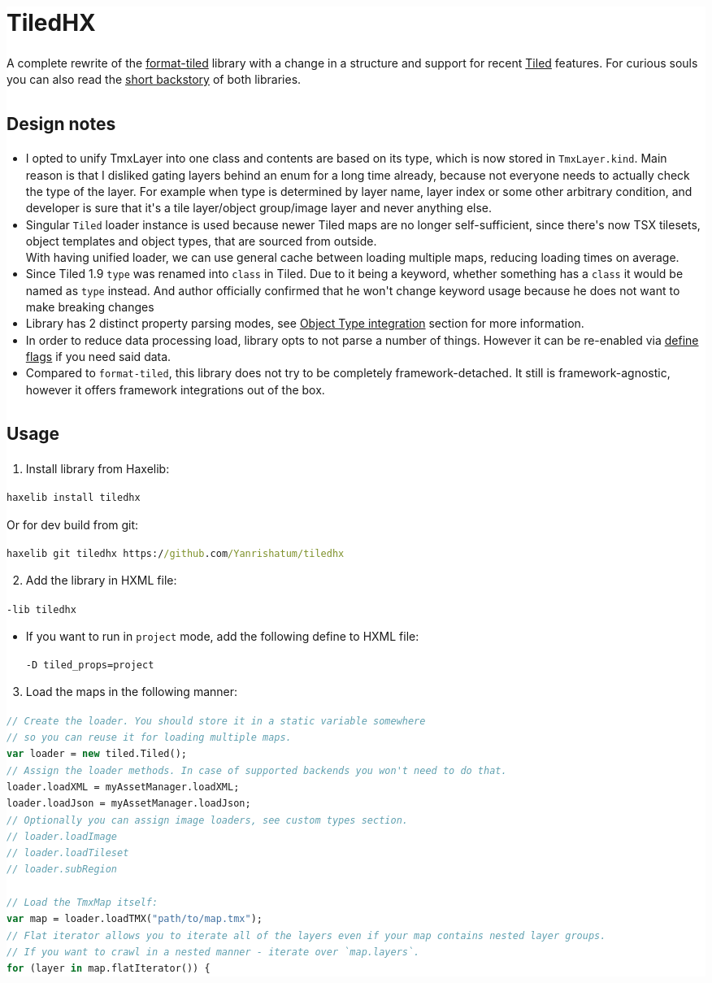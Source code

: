 # TiledHX

A complete rewrite of the [format-tiled](https://github.com/Yanrishatum/haxe-format-tiled) library with a change in a structure and support for recent [Tiled](https://www.mapeditor.org/) features. For curious souls you can also read the [short backstory](Backstory.md) of both libraries.

## Design notes
* I opted to unify TmxLayer into one class and contents are based on its type, which is now stored in `TmxLayer.kind`. Main reason is that I disliked gating layers behind an enum for a long time already, because not everyone needs to actually check the type of the layer. For example when type is determined by layer name, layer index or some other arbitrary condition, and developer is sure that it's a tile layer/object group/image layer and never anything else.
* Singular `Tiled` loader instance is used because newer Tiled maps are no longer self-sufficient, since there's now TSX tilesets, object templates and object types, that are sourced from outside.  
With having unified loader, we can use general cache between loading multiple maps, reducing loading times on average.
* Since Tiled 1.9 `type` was renamed into `class` in Tiled. Due to it being a keyword, whether something has a `class` it would be named as `type` instead. And author officially confirmed that he won't change keyword usage because he does not want to make breaking changes 
* Library has 2 distinct property parsing modes, see [Object Type integration](#object-type-integration) section for more information.
* In order to reduce data processing load, library opts to not parse a number of things. However it can be re-enabled via [define flags](#define-flags) if you need said data.
* Compared to `format-tiled`, this library does not try to be completely framework-detached. It still is framework-agnostic, however it offers framework integrations out of the box.

## Usage

1. Install library from Haxelib:
  ```cmd
  haxelib install tiledhx
  ```
  Or for dev build from git:
  ```cmd
  haxelib git tiledhx https://github.com/Yanrishatum/tiledhx
  ```
2. Add the library in HXML file:
  ```hxml
  -lib tiledhx
  ```
  * If you want to run in `project` mode, add the following define to HXML file:
    ```hxml
    -D tiled_props=project
    ```
3. Load the maps in the following manner:
```haxe
// Create the loader. You should store it in a static variable somewhere
// so you can reuse it for loading multiple maps.
var loader = new tiled.Tiled();
// Assign the loader methods. In case of supported backends you won't need to do that.
loader.loadXML = myAssetManager.loadXML;
loader.loadJson = myAssetManager.loadJson;
// Optionally you can assign image loaders, see custom types section.
// loader.loadImage
// loader.loadTileset
// loader.subRegion

// Load the TmxMap itself:
var map = loader.loadTMX("path/to/map.tmx");
// Flat iterator allows you to iterate all of the layers even if your map contains nested layer groups.
// If you want to crawl in a nested manner - iterate over `map.layers`.
for (layer in map.flatIterator()) {
```